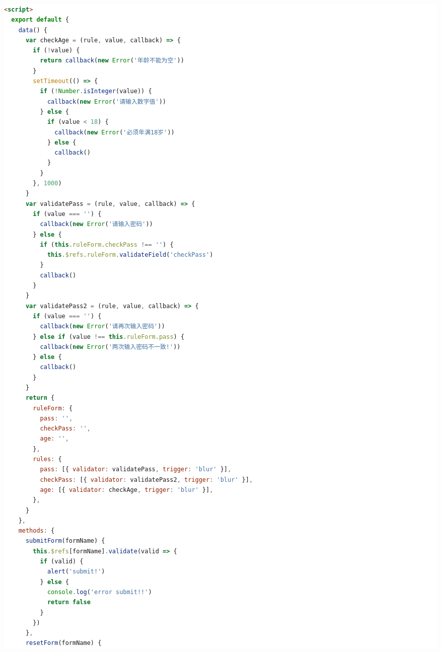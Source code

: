 ```html
<script>
  export default {
    data() {
      var checkAge = (rule, value, callback) => {
        if (!value) {
          return callback(new Error('年龄不能为空'))
        }
        setTimeout(() => {
          if (!Number.isInteger(value)) {
            callback(new Error('请输入数字值'))
          } else {
            if (value < 18) {
              callback(new Error('必须年满18岁'))
            } else {
              callback()
            }
          }
        }, 1000)
      }
      var validatePass = (rule, value, callback) => {
        if (value === '') {
          callback(new Error('请输入密码'))
        } else {
          if (this.ruleForm.checkPass !== '') {
            this.$refs.ruleForm.validateField('checkPass')
          }
          callback()
        }
      }
      var validatePass2 = (rule, value, callback) => {
        if (value === '') {
          callback(new Error('请再次输入密码'))
        } else if (value !== this.ruleForm.pass) {
          callback(new Error('两次输入密码不一致!'))
        } else {
          callback()
        }
      }
      return {
        ruleForm: {
          pass: '',
          checkPass: '',
          age: '',
        },
        rules: {
          pass: [{ validator: validatePass, trigger: 'blur' }],
          checkPass: [{ validator: validatePass2, trigger: 'blur' }],
          age: [{ validator: checkAge, trigger: 'blur' }],
        },
      }
    },
    methods: {
      submitForm(formName) {
        this.$refs[formName].validate(valid => {
          if (valid) {
            alert('submit!')
          } else {
            console.log('error submit!!')
            return false
          }
        })
      },
      resetForm(formName) {
```